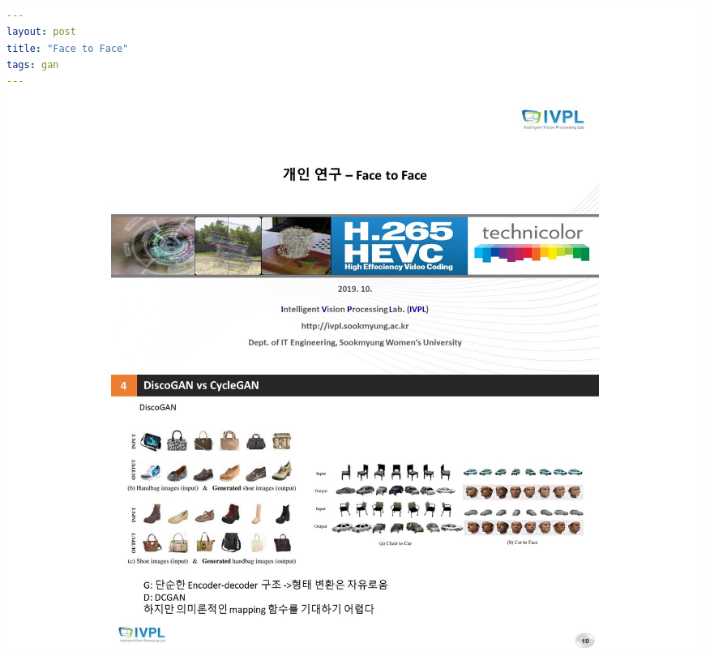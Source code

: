 ```yaml
---
layout: post
title: "Face to Face"
tags: gan
---
```

<p style="text-align: center;">
	<img src="../image/gan/0107/0.jpg" width="70%" align="center">
	<img src="../image/gan/0107/1.jpg" width="70%" align="center">